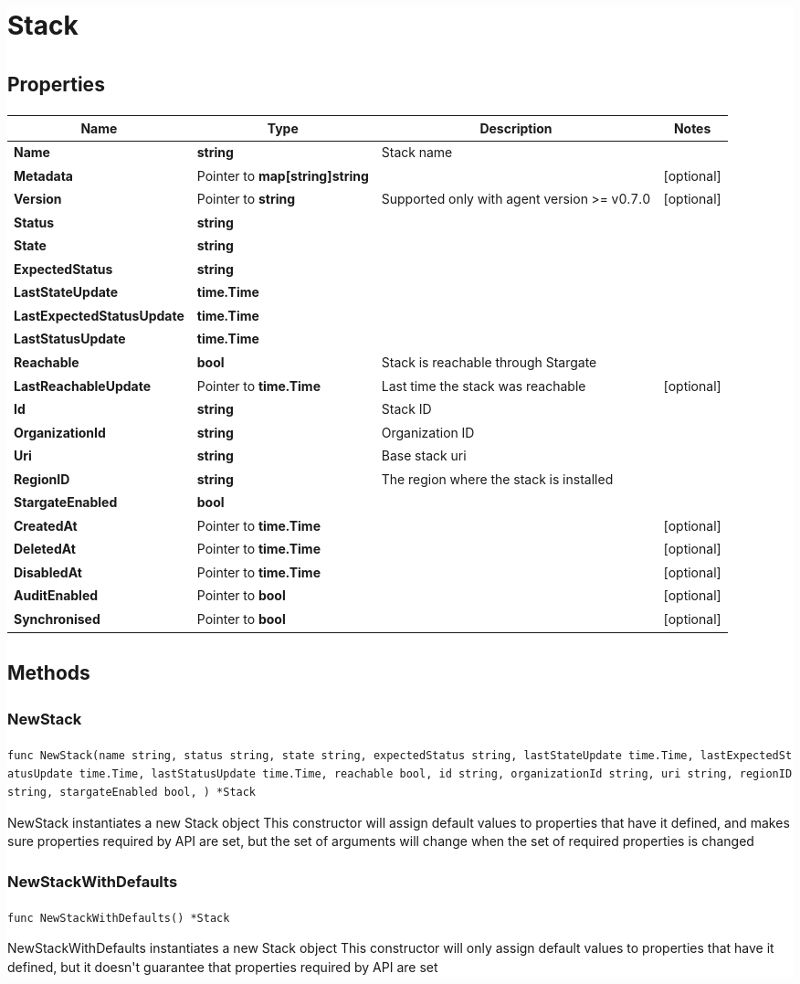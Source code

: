# Stack

## Properties

Name | Type | Description | Notes
------------ | ------------- | ------------- | -------------
**Name** | **string** | Stack name | 
**Metadata** | Pointer to **map[string]string** |  | [optional] 
**Version** | Pointer to **string** | Supported only with agent version &gt;&#x3D; v0.7.0 | [optional] 
**Status** | **string** |  | 
**State** | **string** |  | 
**ExpectedStatus** | **string** |  | 
**LastStateUpdate** | **time.Time** |  | 
**LastExpectedStatusUpdate** | **time.Time** |  | 
**LastStatusUpdate** | **time.Time** |  | 
**Reachable** | **bool** | Stack is reachable through Stargate | 
**LastReachableUpdate** | Pointer to **time.Time** | Last time the stack was reachable | [optional] 
**Id** | **string** | Stack ID | 
**OrganizationId** | **string** | Organization ID | 
**Uri** | **string** | Base stack uri | 
**RegionID** | **string** | The region where the stack is installed | 
**StargateEnabled** | **bool** |  | 
**CreatedAt** | Pointer to **time.Time** |  | [optional] 
**DeletedAt** | Pointer to **time.Time** |  | [optional] 
**DisabledAt** | Pointer to **time.Time** |  | [optional] 
**AuditEnabled** | Pointer to **bool** |  | [optional] 
**Synchronised** | Pointer to **bool** |  | [optional] 

## Methods

### NewStack

`func NewStack(name string, status string, state string, expectedStatus string, lastStateUpdate time.Time, lastExpectedStatusUpdate time.Time, lastStatusUpdate time.Time, reachable bool, id string, organizationId string, uri string, regionID string, stargateEnabled bool, ) *Stack`

NewStack instantiates a new Stack object
This constructor will assign default values to properties that have it defined,
and makes sure properties required by API are set, but the set of arguments
will change when the set of required properties is changed

### NewStackWithDefaults

`func NewStackWithDefaults() *Stack`

NewStackWithDefaults instantiates a new Stack object
This constructor will only assign default values to properties that have it defined,
but it doesn't guarantee that properties required by API are set
